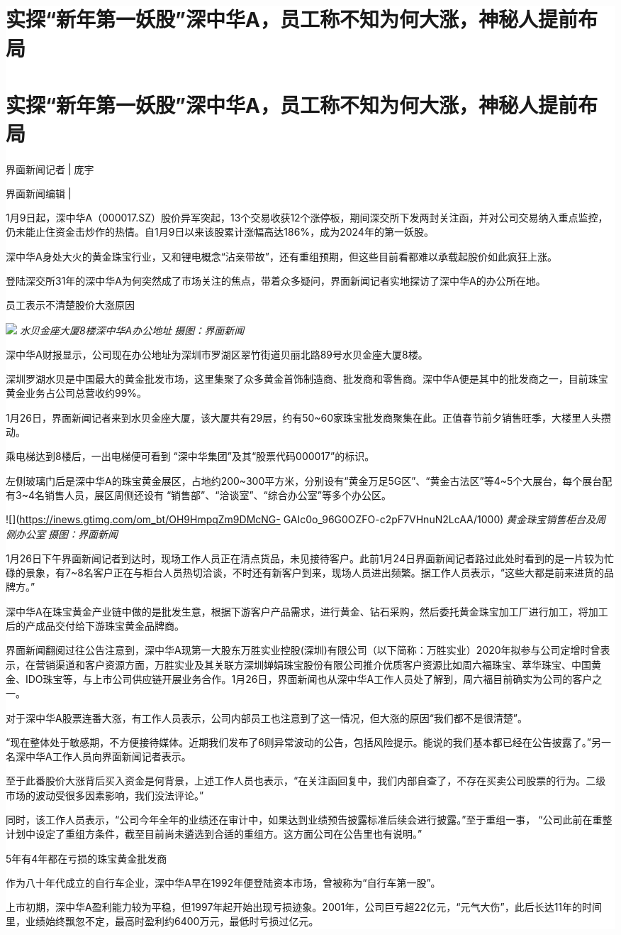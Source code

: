 # 实探“新年第一妖股”深中华A，员工称不知为何大涨，神秘人提前布局

# 实探“新年第一妖股”深中华A，员工称不知为何大涨，神秘人提前布局

界面新闻记者 | 庞宇

界面新闻编辑 |

1月9日起，深中华A（000017.SZ）股价异军突起，13个交易收获12个涨停板，期间深交所下发两封关注函，并对公司交易纳入重点监控，仍未能止住资金击炒作的热情。自1月9日以来该股累计涨幅高达186%，成为2024年的第一妖股。

深中华A身处大火的黄金珠宝行业，又和锂电概念“沾亲带故”，还有重组预期，但这些目前看都难以承载起股价如此疯狂上涨。

登陆深交所31年的深中华A为何突然成了市场关注的焦点，带着众多疑问，界面新闻记者实地探访了深中华A的办公所在地。

员工表示不清楚股价大涨原因

![](https://inews.gtimg.com/om_bt/O39s1u81c78nUADt724B0Ku9opbCcq6ENjcc5Xb13SD1YAA/1000)
_水贝金座大厦8楼深中华A办公地址 摄图：界面新闻_

深中华A财报显示，公司现在办公地址为深圳市罗湖区翠竹街道贝丽北路89号水贝金座大厦8楼。

深圳罗湖水贝是中国最大的黄金批发市场，这里集聚了众多黄金首饰制造商、批发商和零售商。深中华A便是其中的批发商之一，目前珠宝黄金业务占公司总营收约99%。

1月26日，界面新闻记者来到水贝金座大厦，该大厦共有29层，约有50~60家珠宝批发商聚集在此。正值春节前夕销售旺季，大楼里人头攒动。

乘电梯达到8楼后，一出电梯便可看到 “深中华集团”及其“股票代码000017”的标识。

左侧玻璃门后是深中华A的珠宝黄金展区，占地约200~300平方米，分别设有“黄金万足5G区”、“黄金古法区”等4~5个大展台，每个展台配有3~4名销售人员，展区周侧还设有
“销售部”、“洽谈室”、“综合办公室”等多个办公区。

![](https://inews.gtimg.com/om_bt/OH9HmpqZm9DMcNG-
GAIc0o_96G0OZFO-c2pF7VHnuN2LcAA/1000) _黄金珠宝销售柜台及周侧办公室 摄图：界面新闻_

1月26日下午界面新闻记者到达时，现场工作人员正在清点货品，未见接待客户。此前1月24日界面新闻记者路过此处时看到的是一片较为忙碌的景象，有7~8名客户正在与柜台人员热切洽谈，不时还有新客户到来，现场人员进出频繁。据工作人员表示，“这些大都是前来进货的品牌方。”

深中华A在珠宝黄金产业链中做的是批发生意，根据下游客户产品需求，进行黄金、钻石采购，然后委托黄金珠宝加工厂进行加工，将加工后的产成品交付给下游珠宝黄金品牌商。

界面新闻翻阅过往公告注意到，深中华A现第一大股东万胜实业控股(深圳)有限公司（以下简称：万胜实业）2020年拟参与公司定增时曾表示，在营销渠道和客户资源方面，万胜实业及其关联方深圳婵娟珠宝股份有限公司推介优质客户资源比如周六福珠宝、萃华珠宝、中国黄金、IDO珠宝等，与上市公司供应链开展业务合作。1月26日，界面新闻也从深中华A工作人员处了解到，周六福目前确实为公司的客户之一。

对于深中华A股票连番大涨，有工作人员表示，公司内部员工也注意到了这一情况，但大涨的原因“我们都不是很清楚”。

“现在整体处于敏感期，不方便接待媒体。近期我们发布了6则异常波动的公告，包括风险提示。能说的我们基本都已经在公告披露了。”另一名深中华A工作人员向界面新闻记者表示。

至于此番股价大涨背后买入资金是何背景，上述工作人员也表示，“在关注函回复中，我们内部自查了，不存在买卖公司股票的行为。二级市场的波动受很多因素影响，我们没法评论。”

同时，该工作人员表示，“公司今年全年的业绩还在审计中，如果达到业绩预告披露标准后续会进行披露。”至于重组一事，
“公司此前在重整计划中设定了重组方条件，截至目前尚未遴选到合适的重组方。这方面公司在公告里也有说明。”

5年有4年都在亏损的珠宝黄金批发商

作为八十年代成立的自行车企业，深中华A早在1992年便登陆资本市场，曾被称为“自行车第一股”。

上市初期，深中华A盈利能力较为平稳，但1997年起开始出现亏损迹象。2001年，公司巨亏超22亿元，“元气大伤”，此后长达11年的时间里，业绩始终飘忽不定，最高时盈利约6400万元，最低时亏损过亿元。
